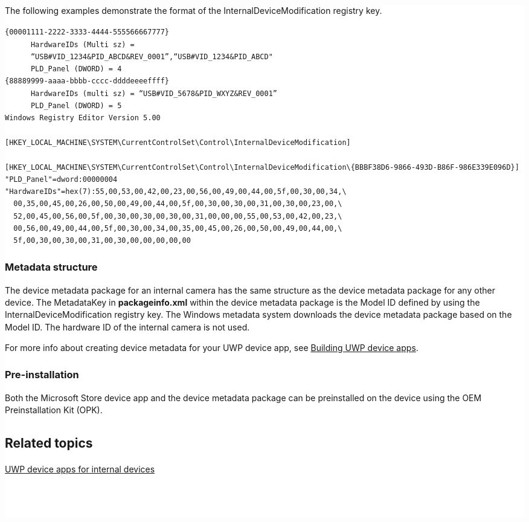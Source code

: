 The following examples demonstrate the format of the InternalDeviceModification registry key.

```Text
{00001111-2222-3333-4444-555566667777} 
      HardwareIDs (Multi sz) = 
      “USB#VID_1234&PID_ABCD&REV_0001”,“USB#VID_1234&PID_ABCD"
      PLD_Panel (DWORD) = 4
{88889999-aaaa-bbbb-cccc-ddddeeeeffff} 
      HardwareIDs (multi sz) = “USB#VID_5678&PID_WXYZ&REV_0001”
      PLD_Panel (DWORD) = 5        
Windows Registry Editor Version 5.00

[HKEY_LOCAL_MACHINE\SYSTEM\CurrentControlSet\Control\InternalDeviceModification]

[HKEY_LOCAL_MACHINE\SYSTEM\CurrentControlSet\Control\InternalDeviceModification\{BBBF38D6-9866-493D-B86F-986E339E096D}]
"PLD_Panel"=dword:00000004
"HardwareIDs"=hex(7):55,00,53,00,42,00,23,00,56,00,49,00,44,00,5f,00,30,00,34,\
  00,35,00,45,00,26,00,50,00,49,00,44,00,5f,00,30,00,30,00,31,00,30,00,23,00,\
  52,00,45,00,56,00,5f,00,30,00,30,00,30,00,31,00,00,00,55,00,53,00,42,00,23,\
  00,56,00,49,00,44,00,5f,00,30,00,34,00,35,00,45,00,26,00,50,00,49,00,44,00,\
  5f,00,30,00,30,00,31,00,30,00,00,00,00,00
```

### <span id="Metadata_structure"></span><span id="metadata_structure"></span><span id="METADATA_STRUCTURE"></span>Metadata structure

The device metadata package for an internal camera has the same structure as the device metadata package for any other device. The MetadataKey in **packageinfo.xml** within the device metadata package is the Model ID defined by using the InternalDeviceModification registry key. The Windows metadata system downloads the device metadata package based on the Model ID. The hardware ID of the internal camera is not used.

For more info about creating device metadata for your UWP device app, see [Building UWP device apps](the-workflow.md).

### <span id="Pre-installation"></span><span id="pre-installation"></span><span id="PRE-INSTALLATION"></span>Pre-installation

Both the Microsoft Store device app and the device metadata package can be preinstalled on the device using the OEM Preinstallation Kit (OPK).

## <span id="related_topics"></span>Related topics


[UWP device apps for internal devices](uwp-device-apps-for-specialized-devices.md)

 

 






